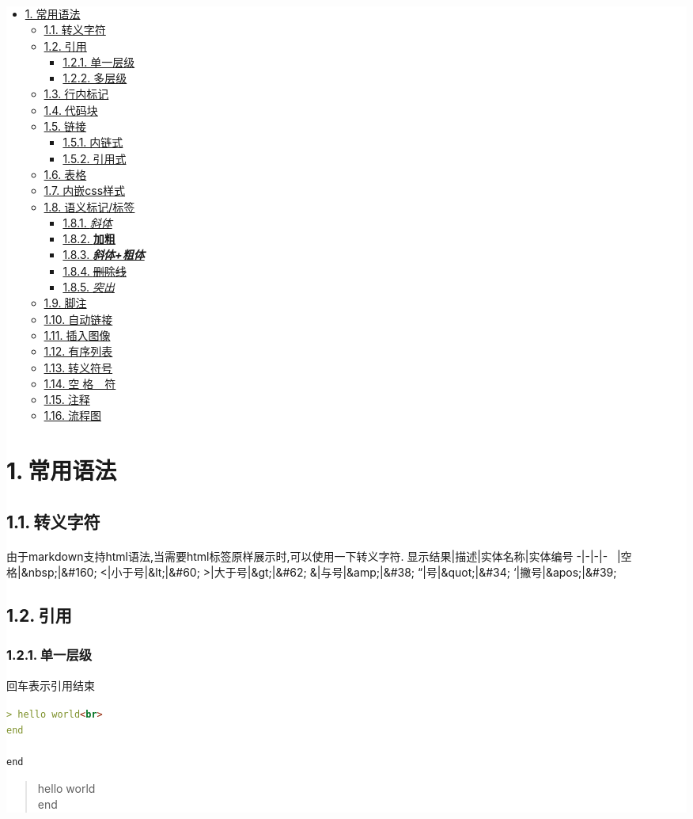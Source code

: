 

- [1. 常用语法](#1-常用语法)
  - [1.1. 转义字符](#11-转义字符)
  - [1.2. 引用](#12-引用)
    - [1.2.1. 单一层级](#121-单一层级)
    - [1.2.2. 多层级](#122-多层级)
  - [1.3. 行内标记](#13-行内标记)
  - [1.4. 代码块](#14-代码块)
  - [1.5. 链接](#15-链接)
    - [1.5.1. 内链式](#151-内链式)
    - [1.5.2. 引用式](#152-引用式)
  - [1.6. 表格](#16-表格)
  - [1.7. 内嵌css样式](#17-内嵌css样式)
  - [1.8. 语义标记/标签](#18-语义标记标签)
    - [1.8.1. *斜体*](#181-斜体)
    - [1.8.2. **加粗**](#182-加粗)
    - [1.8.3. ***斜体+粗体***](#183-斜体粗体)
    - [1.8.4. ~~删除线~~](#184-删除线)
    - [1.8.5. _突出_](#185-_突出_)
  - [1.9. 脚注](#19-脚注)
  - [1.10. 自动链接](#110-自动链接)
  - [1.11. 插入图像](#111-插入图像)
  - [1.12. 有序列表](#112-有序列表)
  - [1.13. 转义符号](#113-转义符号)
  - [1.14. 空&nbsp;格&emsp;符](#114-空nbsp格emsp符)
  - [1.15. 注释](#115-注释)
  - [1.16. 流程图](#116-流程图)


# 1. 常用语法
## 1.1. 转义字符
由于markdown支持html语法,当需要html标签原样展示时,可以使用一下转义字符.
显示结果|描述|实体名称|实体编号
-|-|-|-
&nbsp; |空格|\&nbsp;|\&#160;
<|小于号|\&lt;|\&#60;
\>|大于号|\&gt;|\&#62;
&|与号|\&amp;|\&#38;
“|号|\&quot;|\&#34;
‘|撇号|\&apos;|\&#39;

## 1.2. 引用
### 1.2.1. 单一层级
回车表示引用结束
```markdown
> hello world<br>
end

end
```
> hello world<br>
end

